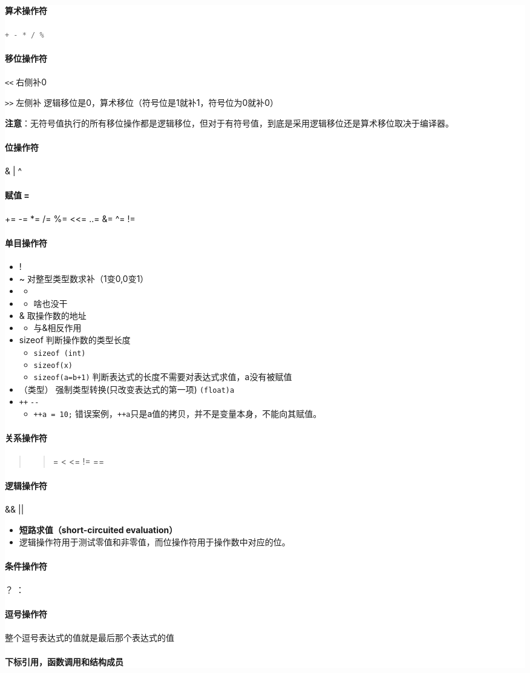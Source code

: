 #### 算术操作符  

```c
+ - * / %
```
#### 移位操作符 

`<<`  右侧补0

`>>`  左侧补 逻辑移位是0，算术移位（符号位是1就补1，符号位为0就补0）

**注意**：无符号值执行的所有移位操作都是逻辑移位，但对于有符号值，到底是采用逻辑移位还是算术移位取决于编译器。

#### 位操作符  

& |  ^ 

#### 赋值 = 		

+= -= *= /= %= <<= ..= &= ^= !=

#### 单目操作符  

+ !
+ ~ 对整型类型数求补（1变0,0变1）
+ -
+ + 啥也没干
+ & 取操作数的地址
+ * 与&相反作用
+ sizeof 判断操作数的类型长度 
   * `sizeof (int)`
   * `sizeof(x)`
   * `sizeof(a=b+1)`  判断表达式的长度不需要对表达式求值，a没有被赋值
+ （类型）  强制类型转换(只改变表达式的第一项)  `(float)a` 
+ `++` `--` 
   * `++a = 10;` 错误案例，`++a`只是a值的拷贝，并不是变量本身，不能向其赋值。

#### 关系操作符  

> >= < <= != ==

#### 逻辑操作符  

&&  || 

+ **短路求值（short-circuited evaluation）**
+ 逻辑操作符用于测试零值和非零值，而位操作符用于操作数中对应的位。

#### 条件操作符  

？ ：

#### 逗号操作符	

整个逗号表达式的值就是最后那个表达式的值

#### 下标引用，函数调用和结构成员
